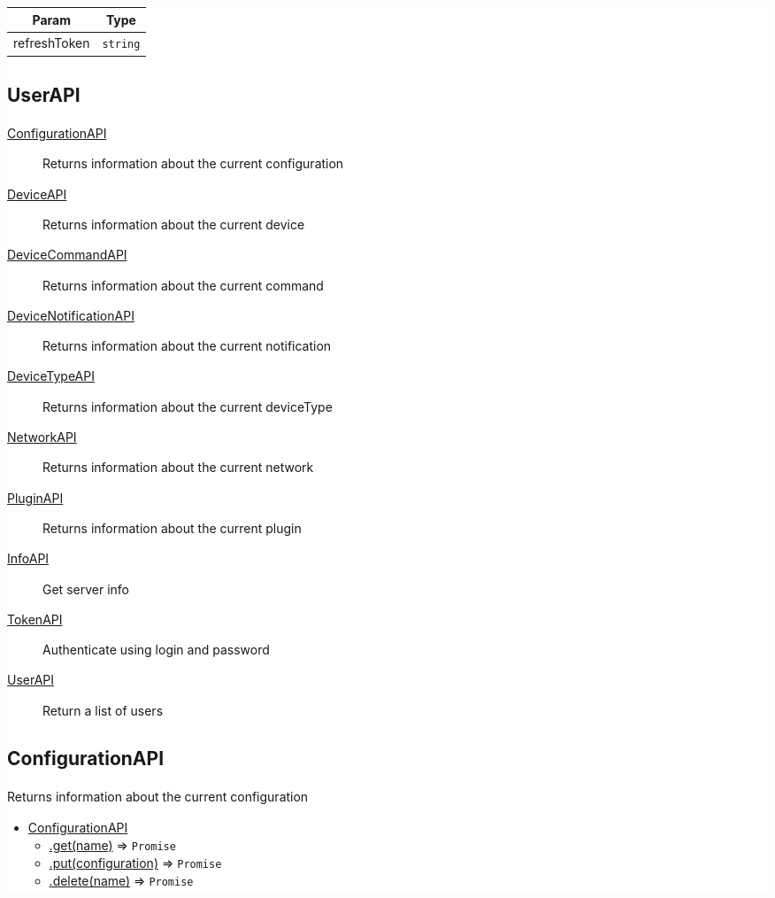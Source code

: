 
| Param | Type |
| --- | --- |
| refreshToken | <code>string</code> |

<a name="UserAPI"></a>

## UserAPI

<dl>
<dt><a href="#ConfigurationAPI">ConfigurationAPI</a></dt>
<dd><p>Returns information about the current configuration</p>
</dd>
<dt><a href="#DeviceAPI">DeviceAPI</a></dt>
<dd><p>Returns information about the current device</p>
</dd>
<dt><a href="#DeviceCommandAPI">DeviceCommandAPI</a></dt>
<dd><p>Returns information about the current command</p>
</dd>
<dt><a href="#DeviceNotificationAPI">DeviceNotificationAPI</a></dt>
<dd><p>Returns information about the current notification</p>
</dd>
<dt><a href="#DeviceTypeAPI">DeviceTypeAPI</a></dt>
<dd><p>Returns information about the current deviceType</p>
</dd>
<dt><a href="#NetworkAPI">NetworkAPI</a></dt>
<dd><p>Returns information about the current network</p>
</dd>
<dt><a href="#PluginAPI">PluginAPI</a></dt>
<dd><p>Returns information about the current plugin</p>
</dd>
<dt><a href="#InfoAPI">InfoAPI</a></dt>
<dd><p>Get server info</p>
</dd>
<dt><a href="#TokenAPI">TokenAPI</a></dt>
<dd><p>Authenticate using login and password</p>
</dd>
<dt><a href="#UserAPI">UserAPI</a></dt>
<dd><p>Return a list of users</p>
</dd>
</dl>


<a name="ConfigurationAPI"></a>

## ConfigurationAPI
Returns information about the current configuration


* [ConfigurationAPI](#ConfigurationAPI)
    * [.get(name)](#ConfigurationAPI+get) ⇒ <code>Promise</code>
    * [.put(configuration)](#ConfigurationAPI+put) ⇒ <code>Promise</code>
    * [.delete(name)](#ConfigurationAPI+delete) ⇒ <code>Promise</code>
